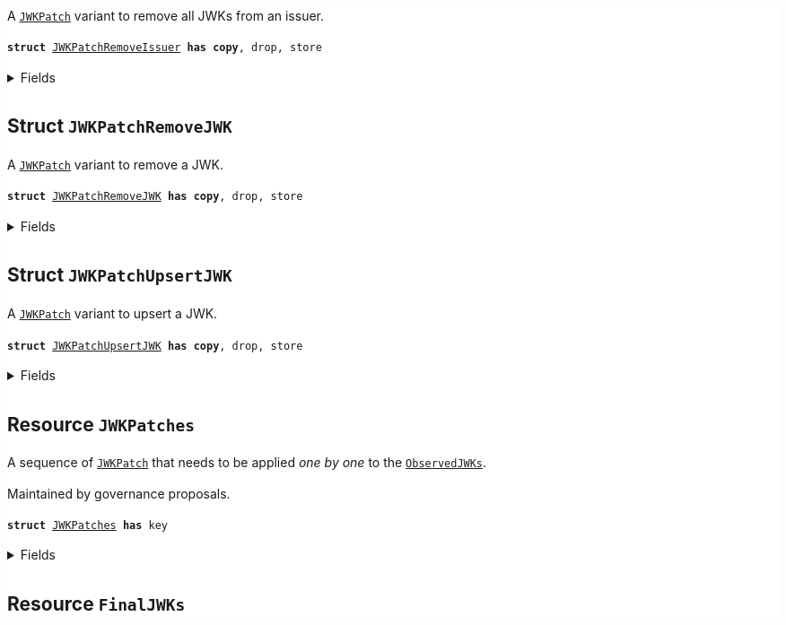 A <code><a href="jwks.md#0x1_jwks_JWKPatch">JWKPatch</a></code> variant to remove all JWKs from an issuer.


<pre><code><b>struct</b> <a href="jwks.md#0x1_jwks_JWKPatchRemoveIssuer">JWKPatchRemoveIssuer</a> <b>has</b> <b>copy</b>, drop, store
</code></pre>



<details><summary>Fields</summary></details>

<a id="0x1_jwks_JWKPatchRemoveJWK"></a>

## Struct `JWKPatchRemoveJWK`

A <code><a href="jwks.md#0x1_jwks_JWKPatch">JWKPatch</a></code> variant to remove a JWK.


<pre><code><b>struct</b> <a href="jwks.md#0x1_jwks_JWKPatchRemoveJWK">JWKPatchRemoveJWK</a> <b>has</b> <b>copy</b>, drop, store
</code></pre>



<details><summary>Fields</summary></details>

<a id="0x1_jwks_JWKPatchUpsertJWK"></a>

## Struct `JWKPatchUpsertJWK`

A <code><a href="jwks.md#0x1_jwks_JWKPatch">JWKPatch</a></code> variant to upsert a JWK.


<pre><code><b>struct</b> <a href="jwks.md#0x1_jwks_JWKPatchUpsertJWK">JWKPatchUpsertJWK</a> <b>has</b> <b>copy</b>, drop, store
</code></pre>



<details><summary>Fields</summary></details>

<a id="0x1_jwks_JWKPatches"></a>

## Resource `JWKPatches`

A sequence of <code><a href="jwks.md#0x1_jwks_JWKPatch">JWKPatch</a></code> that needs to be applied *one by one* to the <code><a href="jwks.md#0x1_jwks_ObservedJWKs">ObservedJWKs</a></code>.

Maintained by governance proposals.


<pre><code><b>struct</b> <a href="jwks.md#0x1_jwks_JWKPatches">JWKPatches</a> <b>has</b> key
</code></pre>



<details><summary>Fields</summary></details>

<a id="0x1_jwks_FinalJWKs"></a>

## Resource `FinalJWKs`
